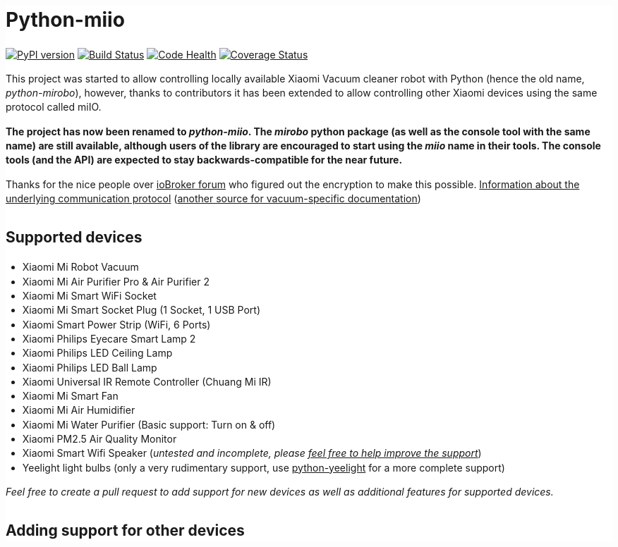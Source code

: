 # Python-miio

[![PyPI version](https://badge.fury.io/py/python-miio.svg)](https://badge.fury.io/py/python-miio)
[![Build Status](https://travis-ci.org/rytilahti/python-miio.svg?branch=0.2.0)](https://travis-ci.org/rytilahti/python-miio)
[![Code Health](https://landscape.io/github/rytilahti/python-miio/master/landscape.svg?style=flat)](https://landscape.io/github/rytilahti/python-miio/master)
[![Coverage Status](https://coveralls.io/repos/github/rytilahti/python-miio/badge.svg?branch=master)](https://coveralls.io/github/rytilahti/python-miio?branch=master)

This project was started to allow controlling locally available Xiaomi Vacuum cleaner robot with Python (hence the old name, *python-mirobo*),
however, thanks to contributors it has been extended to allow controlling other Xiaomi devices using the same protocol called miIO.

**The project has now been renamed to *python-miio*. The *mirobo* python package (as well as the console tool with the same name) are still available,
 although users of the library are encouraged to start using the *miio* name in their tools.
 The console tools (and the API) are expected to stay backwards-compatible for the near future.**

Thanks for the nice people over [ioBroker forum](http://forum.iobroker.net/viewtopic.php?f=23&t=4898) who figured out the encryption to make this possible.
[Information about the underlying communication protocol](https://github.com/OpenMiHome/mihome-binary-protocol) ([another source for vacuum-specific documentation](https://github.com/marcelrv/XiaomiRobotVacuumProtocol))

## Supported devices

* Xiaomi Mi Robot Vacuum
* Xiaomi Mi Air Purifier Pro & Air Purifier 2
* Xiaomi Mi Smart WiFi Socket
* Xiaomi Mi Smart Socket Plug (1 Socket, 1 USB Port)
* Xiaomi Smart Power Strip (WiFi, 6 Ports)
* Xiaomi Philips Eyecare Smart Lamp 2
* Xiaomi Philips LED Ceiling Lamp
* Xiaomi Philips LED Ball Lamp
* Xiaomi Universal IR Remote Controller (Chuang Mi IR)
* Xiaomi Mi Smart Fan
* Xiaomi Mi Air Humidifier
* Xiaomi Mi Water Purifier (Basic support: Turn on & off)
* Xiaomi PM2.5 Air Quality Monitor
* Xiaomi Smart Wifi Speaker (*untested and incomplete, please [feel free to help improve the support](https://github.com/rytilahti/python-miio/issues/69)*)
* Yeelight light bulbs (only a very rudimentary support, use [python-yeelight](https://gitlab.com/stavros/python-yeelight/) for a more complete support)

*Feel free to create a pull request to add support for new devices as well as additional features for supported devices.*

## Adding support for other devices
